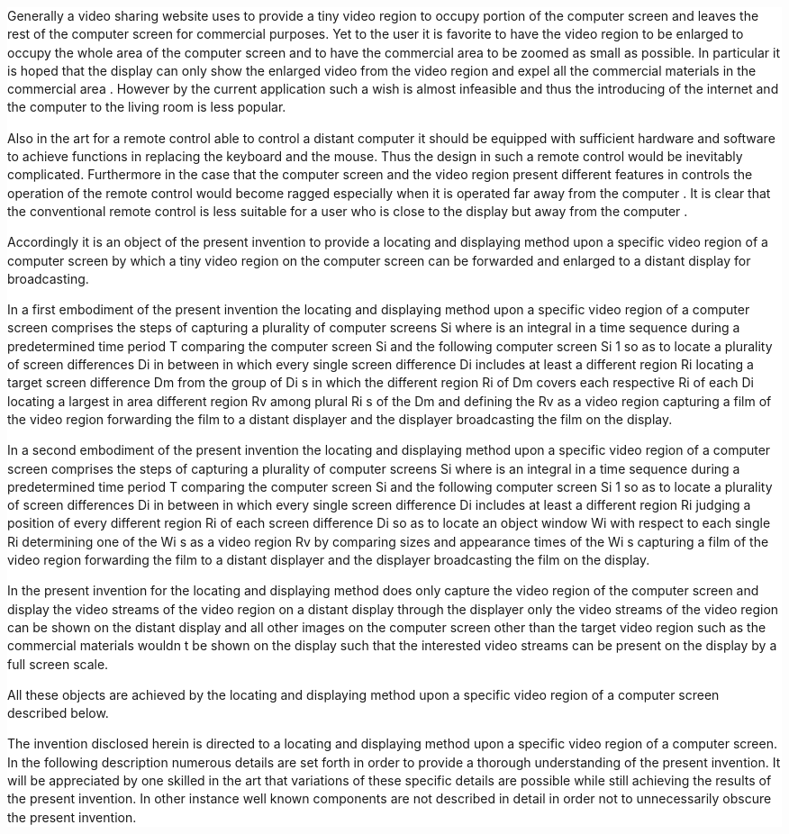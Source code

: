 Generally a video sharing website uses to provide a tiny video region to occupy portion of the computer screen and leaves the rest of the computer screen for commercial purposes. Yet to the user it is favorite to have the video region to be enlarged to occupy the whole area of the computer screen and to have the commercial area to be zoomed as small as possible. In particular it is hoped that the display can only show the enlarged video from the video region and expel all the commercial materials in the commercial area . However by the current application such a wish is almost infeasible and thus the introducing of the internet and the computer to the living room is less popular.

Also in the art for a remote control able to control a distant computer it should be equipped with sufficient hardware and software to achieve functions in replacing the keyboard and the mouse. Thus the design in such a remote control would be inevitably complicated. Furthermore in the case that the computer screen and the video region present different features in controls the operation of the remote control would become ragged especially when it is operated far away from the computer . It is clear that the conventional remote control is less suitable for a user who is close to the display but away from the computer .

Accordingly it is an object of the present invention to provide a locating and displaying method upon a specific video region of a computer screen by which a tiny video region on the computer screen can be forwarded and enlarged to a distant display for broadcasting.

In a first embodiment of the present invention the locating and displaying method upon a specific video region of a computer screen comprises the steps of capturing a plurality of computer screens Si where is an integral in a time sequence during a predetermined time period T comparing the computer screen Si and the following computer screen Si 1 so as to locate a plurality of screen differences Di in between in which every single screen difference Di includes at least a different region Ri locating a target screen difference Dm from the group of Di s in which the different region Ri of Dm covers each respective Ri of each Di locating a largest in area different region Rv among plural Ri s of the Dm and defining the Rv as a video region capturing a film of the video region forwarding the film to a distant displayer and the displayer broadcasting the film on the display.

In a second embodiment of the present invention the locating and displaying method upon a specific video region of a computer screen comprises the steps of capturing a plurality of computer screens Si where is an integral in a time sequence during a predetermined time period T comparing the computer screen Si and the following computer screen Si 1 so as to locate a plurality of screen differences Di in between in which every single screen difference Di includes at least a different region Ri judging a position of every different region Ri of each screen difference Di so as to locate an object window Wi with respect to each single Ri determining one of the Wi s as a video region Rv by comparing sizes and appearance times of the Wi s capturing a film of the video region forwarding the film to a distant displayer and the displayer broadcasting the film on the display.

In the present invention for the locating and displaying method does only capture the video region of the computer screen and display the video streams of the video region on a distant display through the displayer only the video streams of the video region can be shown on the distant display and all other images on the computer screen other than the target video region such as the commercial materials wouldn t be shown on the display such that the interested video streams can be present on the display by a full screen scale.

All these objects are achieved by the locating and displaying method upon a specific video region of a computer screen described below.

The invention disclosed herein is directed to a locating and displaying method upon a specific video region of a computer screen. In the following description numerous details are set forth in order to provide a thorough understanding of the present invention. It will be appreciated by one skilled in the art that variations of these specific details are possible while still achieving the results of the present invention. In other instance well known components are not described in detail in order not to unnecessarily obscure the present invention.
